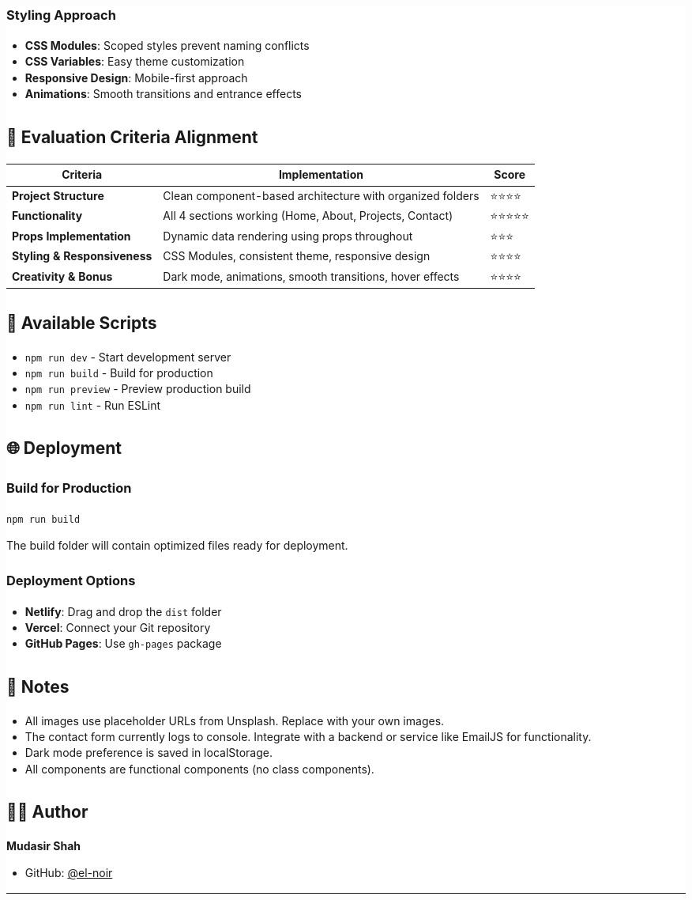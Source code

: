 ### Styling Approach
- **CSS Modules**: Scoped styles prevent naming conflicts
- **CSS Variables**: Easy theme customization
- **Responsive Design**: Mobile-first approach
- **Animations**: Smooth transitions and entrance effects

## 🎯 Evaluation Criteria Alignment

| Criteria | Implementation | Score |
|----------|---------------|-------|
| **Project Structure** | Clean component-based architecture with organized folders | ⭐⭐⭐⭐ |
| **Functionality** | All 4 sections working (Home, About, Projects, Contact) | ⭐⭐⭐⭐⭐ |
| **Props Implementation** | Dynamic data rendering using props throughout | ⭐⭐⭐ |
| **Styling & Responsiveness** | CSS Modules, consistent theme, responsive design | ⭐⭐⭐⭐ |
| **Creativity & Bonus** | Dark mode, animations, smooth transitions, hover effects | ⭐⭐⭐⭐ |

## 🔧 Available Scripts

- `npm run dev` - Start development server
- `npm run build` - Build for production
- `npm run preview` - Preview production build
- `npm run lint` - Run ESLint

## 🌐 Deployment

### Build for Production
```bash
npm run build
```

The build folder will contain optimized files ready for deployment.

### Deployment Options
- **Netlify**: Drag and drop the `dist` folder
- **Vercel**: Connect your Git repository
- **GitHub Pages**: Use `gh-pages` package

## 📝 Notes

- All images use placeholder URLs from Unsplash. Replace with your own images.
- The contact form currently logs to console. Integrate with a backend or service like EmailJS for functionality.
- Dark mode preference is saved in localStorage.
- All components are functional components (no class components).

## 👨‍💻 Author

**Mudasir Shah**
- GitHub: [@el-noir](https://github.com/yourusername)

---



